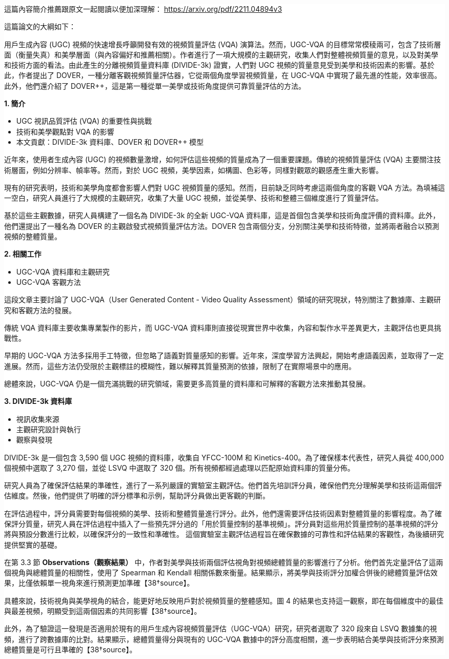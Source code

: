 這篇內容簡介推薦跟原文一起閱讀以便加深理解： https://arxiv.org/pdf/2211.04894v3

這篇論文的大綱如下：

用戶生成內容 (UGC) 視頻的快速增長呼籲開發有效的視頻質量評估 (VQA) 演算法。然而，UGC-VQA 的目標常常模稜兩可，包含了技術層面（衡量失真）和美學層面（與內容偏好和推薦相關）。作者進行了一項大規模的主觀研究，收集人們對整體視頻質量的意見，以及對美學和技術方面的看法。由此產生的分離視頻質量資料庫 (DIVIDE-3k) 證實，人們對 UGC 視頻的質量意見受到美學和技術因素的影響。基於此，作者提出了 DOVER，一種分離客觀視頻質量評估器，它從兩個角度學習視頻質量，在 UGC-VQA 中實現了最先進的性能，效率很高。此外，他們還介紹了 DOVER++，這是第一種從單一美學或技術角度提供可靠質量評估的方法。 

**1. 簡介**

* UGC 視訊品質評估 (VQA) 的重要性與挑戰
* 技術和美學觀點對 VQA 的影響
* 本文貢獻：DIVIDE-3k 資料庫、DOVER 和 DOVER++ 模型

近年來，使用者生成內容 (UGC) 的視頻數量激增，如何評估這些視頻的質量成為了一個重要課題。傳統的視頻質量評估 (VQA) 主要關注技術層面，例如分辨率、幀率等。然而，對於 UGC 視頻，美學因素，如構圖、色彩等，同樣對觀眾的觀感產生重大影響。

現有的研究表明，技術和美學角度都會影響人們對 UGC 視頻質量的感知。然而，目前缺乏同時考慮這兩個角度的客觀 VQA 方法。為填補這一空白，研究人員進行了大規模的主觀研究，收集了大量 UGC 視頻，並從美學、技術和整體三個維度進行了質量評估。

基於這些主觀數據，研究人員構建了一個名為 DIVIDE-3k 的全新 UGC-VQA 資料庫，這是首個包含美學和技術角度評價的資料庫。此外，他們還提出了一種名為 DOVER 的主觀啟發式視頻質量評估方法。DOVER 包含兩個分支，分別關注美學和技術特徵，並將兩者融合以預測視頻的整體質量。


**2. 相關工作**

* UGC-VQA 資料庫和主觀研究
* UGC-VQA 客觀方法

這段文章主要討論了 UGC-VQA（User Generated Content - Video Quality Assessment）領域的研究現狀，特別關注了數據庫、主觀研究和客觀方法的發展。

傳統 VQA 資料庫主要收集專業製作的影片，而 UGC-VQA 資料庫則直接從現實世界中收集，內容和製作水平差異更大，主觀評估也更具挑戰性。

早期的 UGC-VQA 方法多採用手工特徵，但忽略了語義對質量感知的影響。近年來，深度學習方法興起，開始考慮語義因素，並取得了一定進展。然而，這些方法仍受限於主觀標註的模糊性，難以解釋其質量預測的依據，限制了在實際場景中的應用。

總體來說，UGC-VQA 仍是一個充滿挑戰的研究領域，需要更多高質量的資料庫和可解釋的客觀方法來推動其發展。

**3. DIVIDE-3k 資料庫**

* 視訊收集來源
* 主觀研究設計與執行
* 觀察與發現

DIVIDE-3k 是一個包含 3,590 個 UGC 視頻的資料庫，收集自 YFCC-100M 和 Kinetics-400。為了確保樣本代表性，研究人員從 400,000 個視頻中選取了 3,270 個，並從 LSVQ 中選取了 320 個。所有視頻都經過處理以匹配原始資料庫的質量分佈。 

研究人員為了確保評估結果的準確性，進行了一系列嚴謹的實驗室主觀評估。他們首先培訓評分員，確保他們充分理解美學和技術這兩個評估維度。然後，他們提供了明確的評分標準和示例，幫助評分員做出更客觀的判斷。

在評估過程中，評分員需要對每個視頻的美學、技術和整體質量進行評分。此外，他們還需要評估技術因素對整體質量的影響程度。為了確保評分質量，研究人員在評估過程中插入了一些預先評分過的「用於質量控制的基準視頻」。評分員對這些用於質量控制的基準視頻的評分將與預設分數進行比較，以確保評分的一致性和準確性。 這個實驗室主觀評估過程旨在確保數據的可靠性和評估結果的客觀性，為後續研究提供堅實的基礎。 

在第 3.3 節 **Observations（觀察結果）** 中，作者對美學與技術兩個評估視角對視頻總體質量的影響進行了分析。他們首先定量評估了這兩個視角與總體質量的相關性，使用了 Spearman 和 Kendall 相關係數來衡量。結果顯示，將美學與技術評分加權合併後的總體質量評估效果，比僅依賴單一視角來進行預測更加準確【38†source】。

具體來說，技術視角與美學視角的結合，能更好地反映用戶對於視頻質量的整體感知。圖 4 的結果也支持這一觀察，即在每個維度中的最佳與最差視頻，明顯受到這兩個因素的共同影響【38†source】。

此外，為了驗證這一發現是否適用於現有的用戶生成內容視頻質量評估（UGC-VQA）研究，研究者選取了 320 段來自 LSVQ 數據集的視頻，進行了跨數據庫的比對。結果顯示，總體質量得分與現有的 UGC-VQA 數據中的評分高度相關，進一步表明結合美學與技術評分來預測總體質量是可行且準確的【38†source】。
